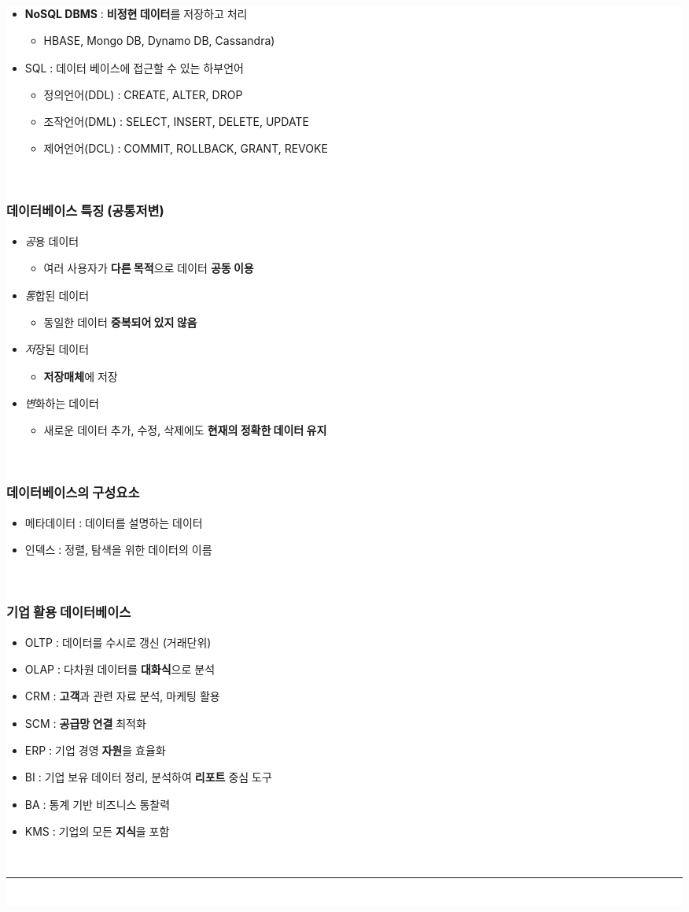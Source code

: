   - **NoSQL DBMS** : **비정현 데이터**를 저장하고 처리
 
    - HBASE, Mongo DB, Dynamo DB, Cassandra)
   
- SQL : 데이터 베이스에 접근할 수 있는 하부언어

  - 정의언어(DDL) : CREATE, ALTER, DROP
 
  - 조작언어(DML) : SELECT, INSERT, DELETE, UPDATE
 
  - 제어언어(DCL) : COMMIT, ROLLBACK, GRANT, REVOKE

<br>

### 데이터베이스 특징 (공통저변)
- *공*용 데이터

  - 여러 사용자가 **다른 목적**으로 데이터 **공동 이용**

- *통*합된 데이터

  - 동일한 데이터 **중복되어 있지 않음**
 
- *저*장된 데이터

  - **저장매체**에 저장
 
- *변*화하는 데이터

  - 새로운 데이터 추가, 수정, 삭제에도 **현재의 정확한 데이터 유지**
 
<br>

### 데이터베이스의 구성요소
- 메타데이터 : 데이터를 설명하는 데이터

- 인덱스 : 정렬, 탐색을 위한 데이터의 이름

<br>

### 기업 활용 데이터베이스
- OLTP : 데이터를 수시로 갱신 (거래단위)

- OLAP : 다차원 데이터를 **대화식**으로 분석

- CRM : **고객**과 관련 자료 분석, 마케팅 활용

- SCM : **공급망 연결** 최적화

- ERP : 기업 경영 **자원**을 효율화

- BI : 기업 보유 데이터 정리, 분석하여 **리포트** 중심 도구

- BA : 통계 기반 비즈니스 통찰력

- KMS : 기업의 모든 **지식**을 포함

<br>

---

<br>
